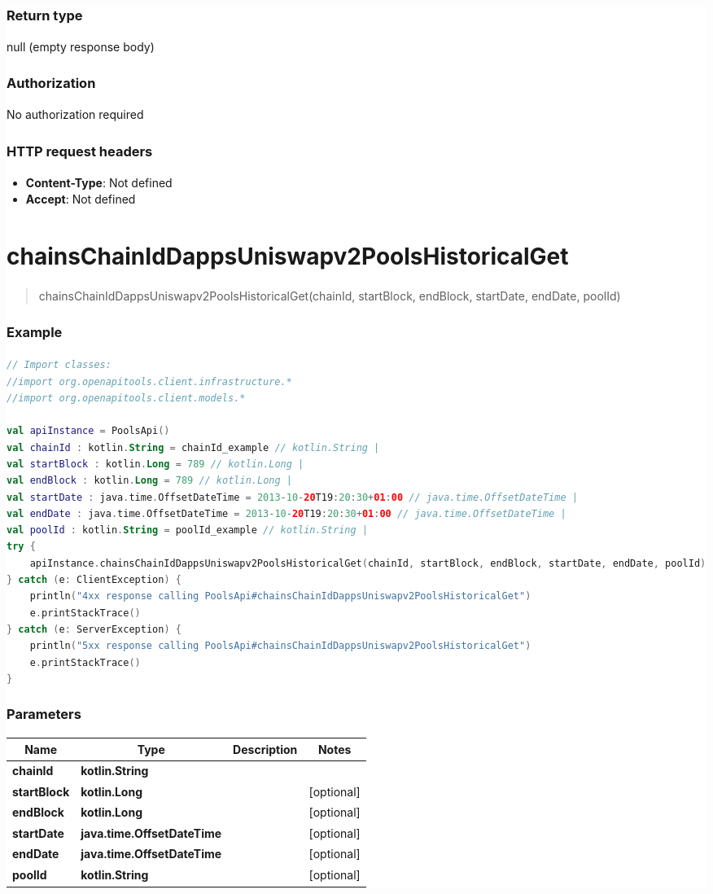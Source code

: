 ### Return type

null (empty response body)

### Authorization

No authorization required

### HTTP request headers

 - **Content-Type**: Not defined
 - **Accept**: Not defined

<a name="chainsChainIdDappsUniswapv2PoolsHistoricalGet"></a>
# **chainsChainIdDappsUniswapv2PoolsHistoricalGet**
> chainsChainIdDappsUniswapv2PoolsHistoricalGet(chainId, startBlock, endBlock, startDate, endDate, poolId)



### Example
```kotlin
// Import classes:
//import org.openapitools.client.infrastructure.*
//import org.openapitools.client.models.*

val apiInstance = PoolsApi()
val chainId : kotlin.String = chainId_example // kotlin.String | 
val startBlock : kotlin.Long = 789 // kotlin.Long | 
val endBlock : kotlin.Long = 789 // kotlin.Long | 
val startDate : java.time.OffsetDateTime = 2013-10-20T19:20:30+01:00 // java.time.OffsetDateTime | 
val endDate : java.time.OffsetDateTime = 2013-10-20T19:20:30+01:00 // java.time.OffsetDateTime | 
val poolId : kotlin.String = poolId_example // kotlin.String | 
try {
    apiInstance.chainsChainIdDappsUniswapv2PoolsHistoricalGet(chainId, startBlock, endBlock, startDate, endDate, poolId)
} catch (e: ClientException) {
    println("4xx response calling PoolsApi#chainsChainIdDappsUniswapv2PoolsHistoricalGet")
    e.printStackTrace()
} catch (e: ServerException) {
    println("5xx response calling PoolsApi#chainsChainIdDappsUniswapv2PoolsHistoricalGet")
    e.printStackTrace()
}
```

### Parameters

Name | Type | Description  | Notes
------------- | ------------- | ------------- | -------------
 **chainId** | **kotlin.String**|  |
 **startBlock** | **kotlin.Long**|  | [optional]
 **endBlock** | **kotlin.Long**|  | [optional]
 **startDate** | **java.time.OffsetDateTime**|  | [optional]
 **endDate** | **java.time.OffsetDateTime**|  | [optional]
 **poolId** | **kotlin.String**|  | [optional]
